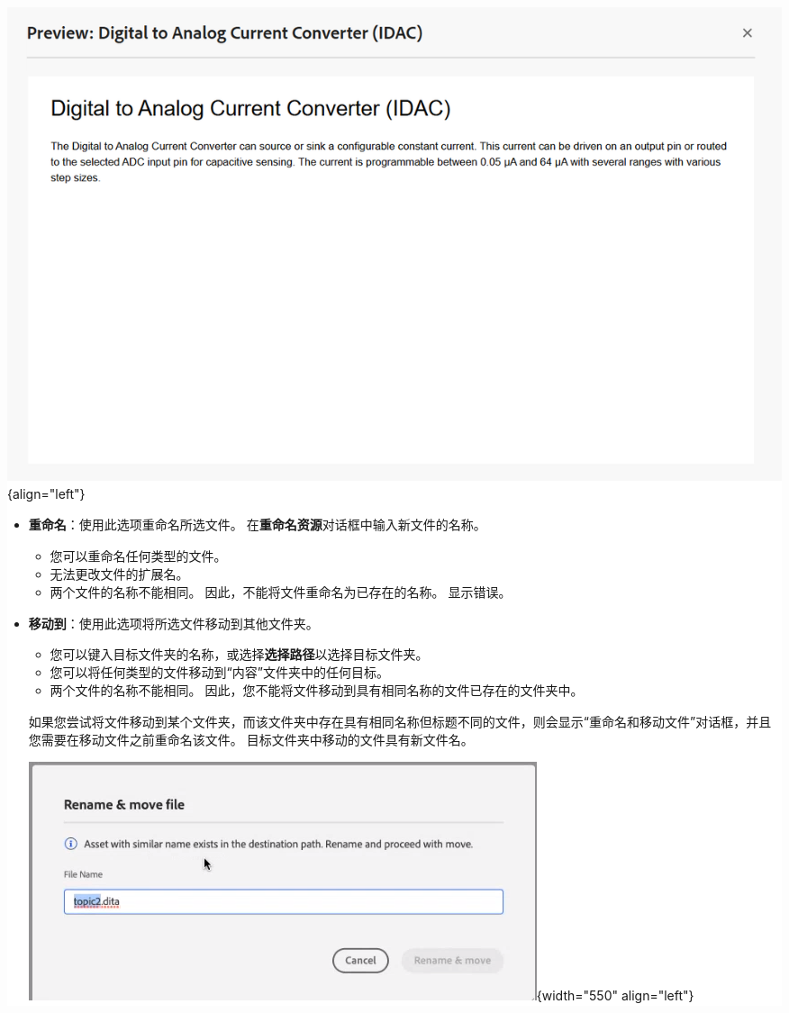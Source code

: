   ![](images/quick-preview_cs.png){align="left"}

- **重命名**：使用此选项重命名所选文件。 在&#x200B;**重命名资源**&#x200B;对话框中输入新文件的名称。
   - 您可以重命名任何类型的文件。
   - 无法更改文件的扩展名。
   - 两个文件的名称不能相同。 因此，不能将文件重命名为已存在的名称。 显示错误。

- **移动到**：使用此选项将所选文件移动到其他文件夹。
   - 您可以键入目标文件夹的名称，或选择&#x200B;**选择路径**&#x200B;以选择目标文件夹。
   - 您可以将任何类型的文件移动到“内容”文件夹中的任何目标。
   - 两个文件的名称不能相同。 因此，您不能将文件移动到具有相同名称的文件已存在的文件夹中。

  如果您尝试将文件移动到某个文件夹，而该文件夹中存在具有相同名称但标题不同的文件，则会显示“重命名和移动文件”对话框，并且您需要在移动文件之前重命名该文件。 目标文件夹中移动的文件具有新文件名。

  ![](images/rename-move-asset.png){width="550" align="left"}
